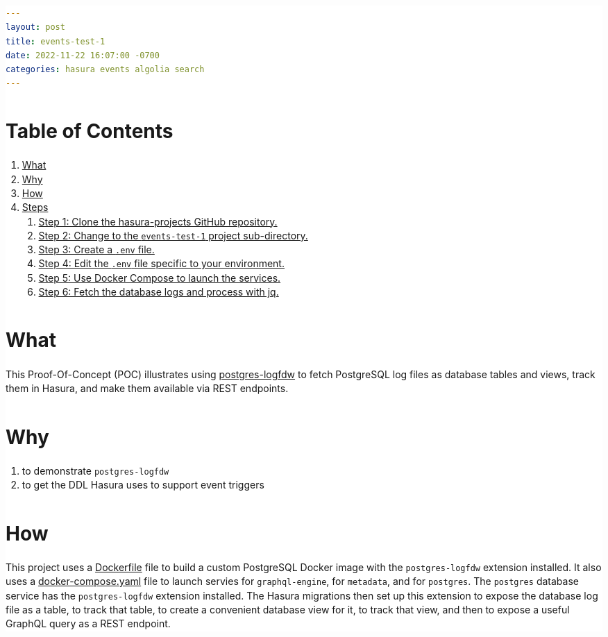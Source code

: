 ```yaml
---
layout: post
title: events-test-1
date: 2022-11-22 16:07:00 -0700
categories: hasura events algolia search
---
```


# Table of Contents

1.  [What](#orgcb5564b)
2.  [Why](#orgae08942)
3.  [How](#org3d5e3fe)
4.  [Steps](#org5c0dffa)
    1.  [Step 1:  Clone the hasura-projects GitHub repository.](#org50b4855)
    2.  [Step 2:  Change to the `events-test-1` project sub-directory.](#org4732606)
    3.  [Step 3:  Create a `.env` file.](#org43a809f)
    4.  [Step 4:  Edit the `.env` file specific to your environment.](#org0e66c3a)
    5.  [Step 5:  Use Docker Compose to launch the services.](#orgaa55eb5)
    6.  [Step 6:  Fetch the database logs and process with jq.](#org6f355fc)


<a id="orgcb5564b"></a>

# What

This Proof-Of-Concept (POC) illustrates using [postgres-logfdw](https://github.com/aws/postgresql-logfdw) to fetch
PostgreSQL log files as database tables and views, track them in
Hasura, and make them available via REST endpoints.


<a id="orgae08942"></a>

# Why

1.  to demonstrate `postgres-logfdw`
2.  to get the DDL Hasura uses to support event triggers


<a id="org3d5e3fe"></a>

# How

This project uses a [Dockerfile](Dockerfile) file to build a custom PostgreSQL Docker
image with the `postgres-logfdw` extension installed.  It also uses a
[docker-compose.yaml](docker-compose.yaml) file to launch servies for `graphql-engine`, for
`metadata`, and for `postgres`.  The `postgres` database service has
the `postgres-logfdw` extension installed.  The Hasura migrations then
set up this extension to expose the database log file as a table, to
track that table, to create a convenient database view for it, to
track that view, and then to expose a useful GraphQL query as a REST
endpoint. 
